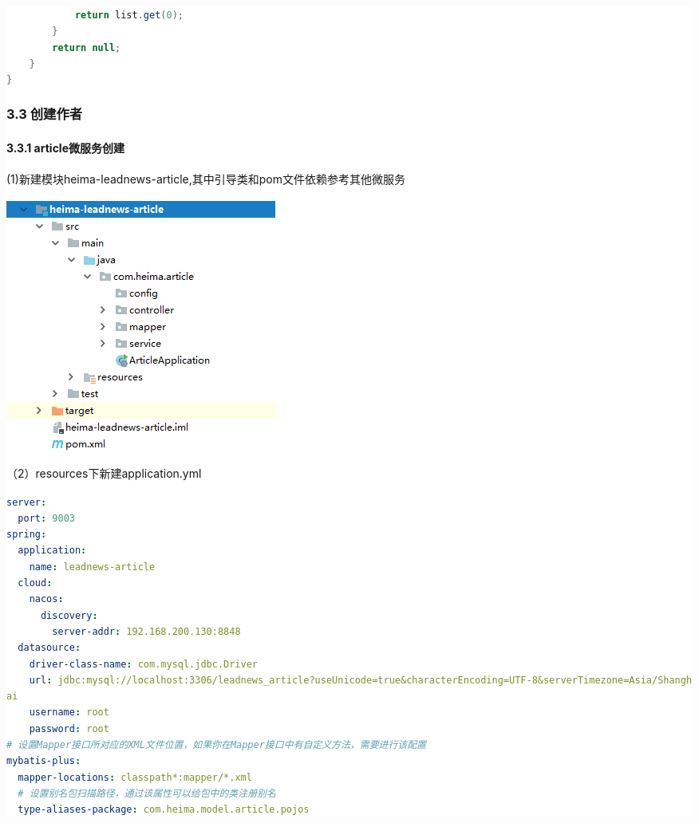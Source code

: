 ```java
            return list.get(0);
        }
        return null;
    }
}
```

### 3.3 创建作者

#### 3.3.1 article微服务创建

(1)新建模块heima-leadnews-article,其中引导类和pom文件依赖参考其他微服务

![1584799555557](assets\1584799555557.png)

（2）resources下新建application.yml

```yml
server:
  port: 9003
spring:
  application:
    name: leadnews-article
  cloud:
    nacos:
      discovery:
        server-addr: 192.168.200.130:8848
  datasource:
    driver-class-name: com.mysql.jdbc.Driver
    url: jdbc:mysql://localhost:3306/leadnews_article?useUnicode=true&characterEncoding=UTF-8&serverTimezone=Asia/Shanghai
    username: root
    password: root
# 设置Mapper接口所对应的XML文件位置，如果你在Mapper接口中有自定义方法，需要进行该配置
mybatis-plus:
  mapper-locations: classpath*:mapper/*.xml
  # 设置别名包扫描路径，通过该属性可以给包中的类注册别名
  type-aliases-package: com.heima.model.article.pojos
```
